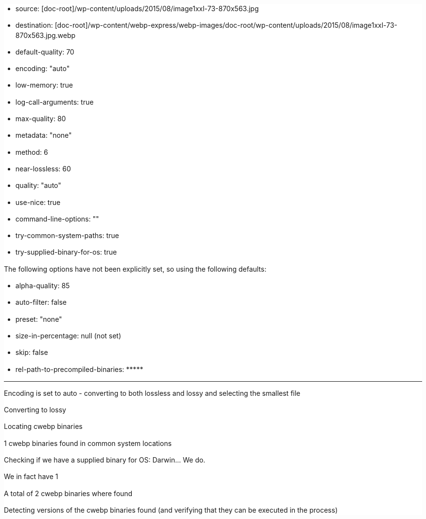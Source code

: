 - source: [doc-root]/wp-content/uploads/2015/08/image1xxl-73-870x563.jpg

- destination: [doc-root]/wp-content/webp-express/webp-images/doc-root/wp-content/uploads/2015/08/image1xxl-73-870x563.jpg.webp

- default-quality: 70

- encoding: "auto"

- low-memory: true

- log-call-arguments: true

- max-quality: 80

- metadata: "none"

- method: 6

- near-lossless: 60

- quality: "auto"

- use-nice: true

- command-line-options: ""

- try-common-system-paths: true

- try-supplied-binary-for-os: true


The following options have not been explicitly set, so using the following defaults:

- alpha-quality: 85

- auto-filter: false

- preset: "none"

- size-in-percentage: null (not set)

- skip: false

- rel-path-to-precompiled-binaries: *****

------------


Encoding is set to auto - converting to both lossless and lossy and selecting the smallest file


Converting to lossy

Locating cwebp binaries

1 cwebp binaries found in common system locations

Checking if we have a supplied binary for OS: Darwin... We do.

We in fact have 1

A total of 2 cwebp binaries where found

Detecting versions of the cwebp binaries found (and verifying that they can be executed in the process)
